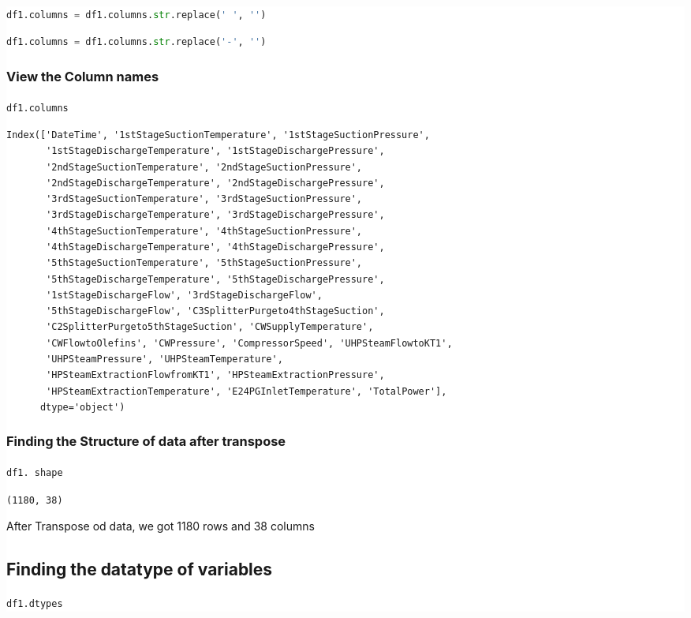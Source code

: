 
```python
df1.columns = df1.columns.str.replace(' ', '')
```


```python
df1.columns = df1.columns.str.replace('-', '')
```

### View the Column names


```python
df1.columns
```




    Index(['DateTime', '1stStageSuctionTemperature', '1stStageSuctionPressure',
           '1stStageDischargeTemperature', '1stStageDischargePressure',
           '2ndStageSuctionTemperature', '2ndStageSuctionPressure',
           '2ndStageDischargeTemperature', '2ndStageDischargePressure',
           '3rdStageSuctionTemperature', '3rdStageSuctionPressure',
           '3rdStageDischargeTemperature', '3rdStageDischargePressure',
           '4thStageSuctionTemperature', '4thStageSuctionPressure',
           '4thStageDischargeTemperature', '4thStageDischargePressure',
           '5thStageSuctionTemperature', '5thStageSuctionPressure',
           '5thStageDischargeTemperature', '5thStageDischargePressure',
           '1stStageDischargeFlow', '3rdStageDischargeFlow',
           '5thStageDischargeFlow', 'C3SplitterPurgeto4thStageSuction',
           'C2SplitterPurgeto5thStageSuction', 'CWSupplyTemperature',
           'CWFlowtoOlefins', 'CWPressure', 'CompressorSpeed', 'UHPSteamFlowtoKT1',
           'UHPSteamPressure', 'UHPSteamTemperature',
           'HPSteamExtractionFlowfromKT1', 'HPSteamExtractionPressure',
           'HPSteamExtractionTemperature', 'E24PGInletTemperature', 'TotalPower'],
          dtype='object')



### Finding the Structure of data after transpose


```python
df1. shape
```




    (1180, 38)



After Transpose od data, we got 1180 rows and 38 columns

## Finding the datatype of variables


```python
df1.dtypes
```
